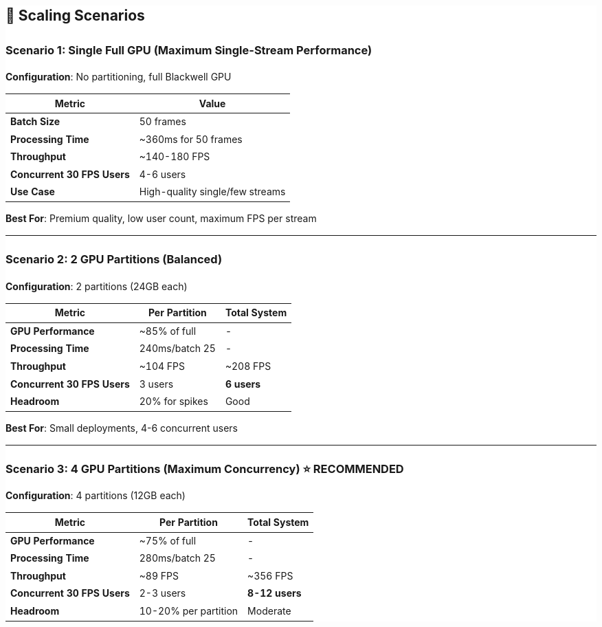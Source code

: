 ## 🚀 Scaling Scenarios

### Scenario 1: Single Full GPU (Maximum Single-Stream Performance)
**Configuration**: No partitioning, full Blackwell GPU

| Metric | Value |
|--------|-------|
| **Batch Size** | 50 frames |
| **Processing Time** | ~360ms for 50 frames |
| **Throughput** | ~140-180 FPS |
| **Concurrent 30 FPS Users** | 4-6 users |
| **Use Case** | High-quality single/few streams |

**Best For**: Premium quality, low user count, maximum FPS per stream

---

### Scenario 2: 2 GPU Partitions (Balanced)
**Configuration**: 2 partitions (24GB each)

| Metric | Per Partition | Total System |
|--------|--------------|--------------|
| **GPU Performance** | ~85% of full | - |
| **Processing Time** | 240ms/batch 25 | - |
| **Throughput** | ~104 FPS | ~208 FPS |
| **Concurrent 30 FPS Users** | 3 users | **6 users** |
| **Headroom** | 20% for spikes | Good |

**Best For**: Small deployments, 4-6 concurrent users

---

### Scenario 3: 4 GPU Partitions (Maximum Concurrency) ⭐ **RECOMMENDED**
**Configuration**: 4 partitions (12GB each)

| Metric | Per Partition | Total System |
|--------|--------------|--------------|
| **GPU Performance** | ~75% of full | - |
| **Processing Time** | 280ms/batch 25 | - |
| **Throughput** | ~89 FPS | ~356 FPS |
| **Concurrent 30 FPS Users** | 2-3 users | **8-12 users** |
| **Headroom** | 10-20% per partition | Moderate |
